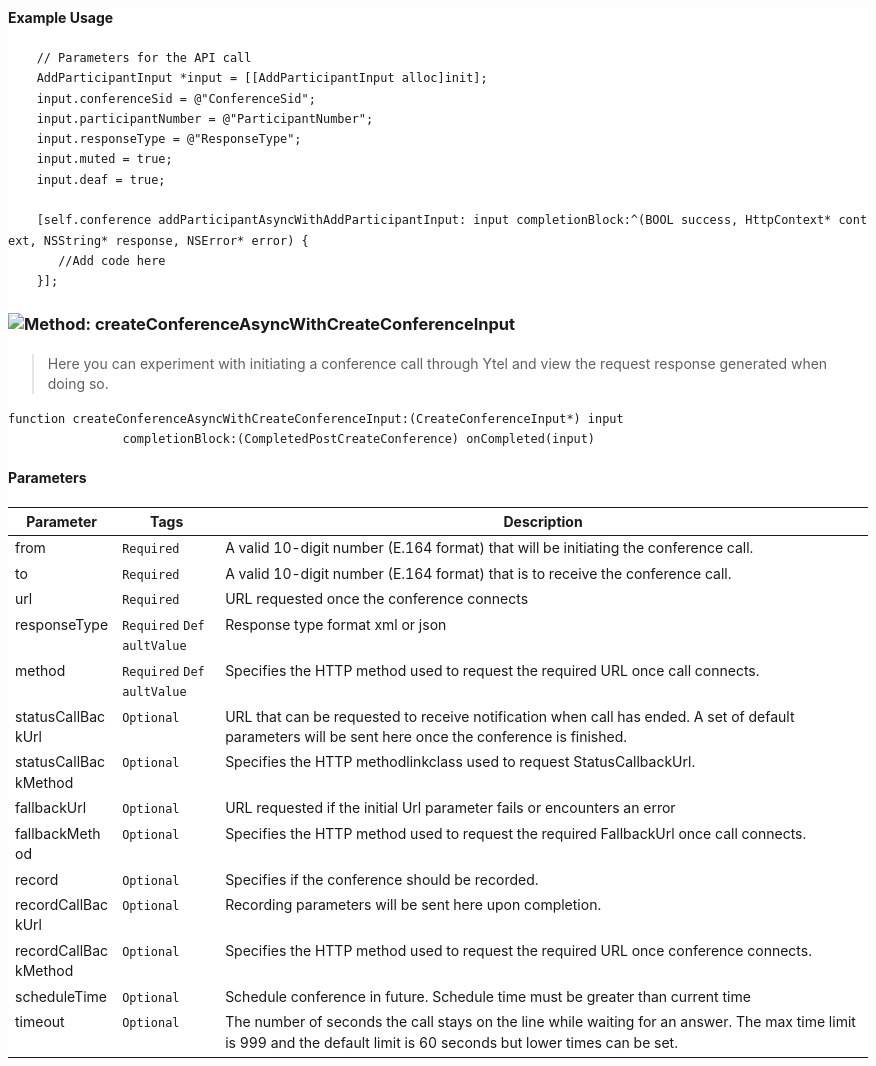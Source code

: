 



#### Example Usage

```objc
    // Parameters for the API call
    AddParticipantInput *input = [[AddParticipantInput alloc]init];
    input.conferenceSid = @"ConferenceSid";
    input.participantNumber = @"ParticipantNumber";
    input.responseType = @"ResponseType";
    input.muted = true;
    input.deaf = true;

    [self.conference addParticipantAsyncWithAddParticipantInput: input completionBlock:^(BOOL success, HttpContext* context, NSString* response, NSError* error) { 
       //Add code here
    }];
```


### <a name="create_conference_async_with_create_conference_input"></a>![Method: ](https://apidocs.io/img/method.png ".ConferenceController.createConferenceAsyncWithCreateConferenceInput") createConferenceAsyncWithCreateConferenceInput

> Here you can experiment with initiating a conference call through Ytel and view the request response generated when doing so.


```objc
function createConferenceAsyncWithCreateConferenceInput:(CreateConferenceInput*) input
                completionBlock:(CompletedPostCreateConference) onCompleted(input)
```

#### Parameters

| Parameter | Tags | Description |
|-----------|------|-------------|
| from |  ``` Required ```  | A valid 10-digit number (E.164 format) that will be initiating the conference call. |
| to |  ``` Required ```  | A valid 10-digit number (E.164 format) that is to receive the conference call. |
| url |  ``` Required ```  | URL requested once the conference connects |
| responseType |  ``` Required ```  ``` DefaultValue ```  | Response type format xml or json |
| method |  ``` Required ```  ``` DefaultValue ```  | Specifies the HTTP method used to request the required URL once call connects. |
| statusCallBackUrl |  ``` Optional ```  | URL that can be requested to receive notification when call has ended. A set of default parameters will be sent here once the conference is finished. |
| statusCallBackMethod |  ``` Optional ```  | Specifies the HTTP methodlinkclass used to request StatusCallbackUrl. |
| fallbackUrl |  ``` Optional ```  | URL requested if the initial Url parameter fails or encounters an error |
| fallbackMethod |  ``` Optional ```  | Specifies the HTTP method used to request the required FallbackUrl once call connects. |
| record |  ``` Optional ```  | Specifies if the conference should be recorded. |
| recordCallBackUrl |  ``` Optional ```  | Recording parameters will be sent here upon completion. |
| recordCallBackMethod |  ``` Optional ```  | Specifies the HTTP method used to request the required URL once conference connects. |
| scheduleTime |  ``` Optional ```  | Schedule conference in future. Schedule time must be greater than current time |
| timeout |  ``` Optional ```  | The number of seconds the call stays on the line while waiting for an answer. The max time limit is 999 and the default limit is 60 seconds but lower times can be set. |
